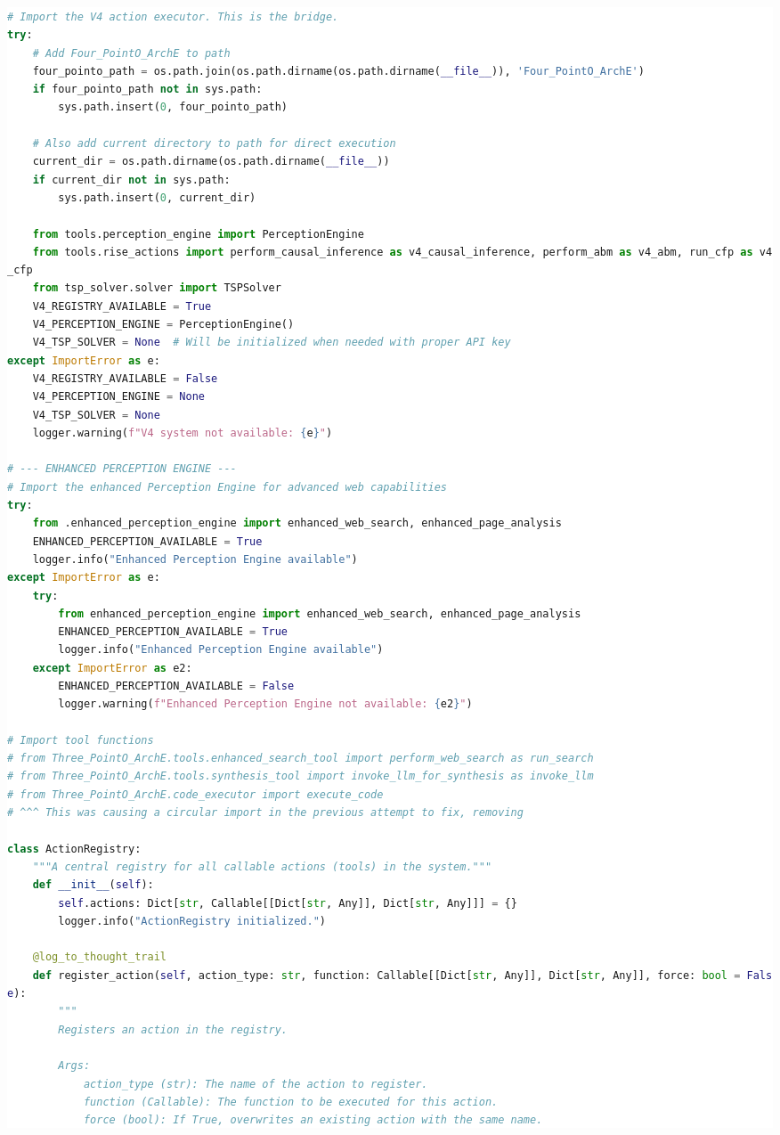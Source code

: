 ```python
# Import the V4 action executor. This is the bridge.
try:
    # Add Four_PointO_ArchE to path
    four_pointo_path = os.path.join(os.path.dirname(os.path.dirname(__file__)), 'Four_PointO_ArchE')
    if four_pointo_path not in sys.path:
        sys.path.insert(0, four_pointo_path)
    
    # Also add current directory to path for direct execution
    current_dir = os.path.dirname(os.path.dirname(__file__))
    if current_dir not in sys.path:
        sys.path.insert(0, current_dir)
    
    from tools.perception_engine import PerceptionEngine
    from tools.rise_actions import perform_causal_inference as v4_causal_inference, perform_abm as v4_abm, run_cfp as v4_cfp
    from tsp_solver.solver import TSPSolver
    V4_REGISTRY_AVAILABLE = True
    V4_PERCEPTION_ENGINE = PerceptionEngine()
    V4_TSP_SOLVER = None  # Will be initialized when needed with proper API key
except ImportError as e:
    V4_REGISTRY_AVAILABLE = False
    V4_PERCEPTION_ENGINE = None
    V4_TSP_SOLVER = None
    logger.warning(f"V4 system not available: {e}")

# --- ENHANCED PERCEPTION ENGINE ---
# Import the enhanced Perception Engine for advanced web capabilities
try:
    from .enhanced_perception_engine import enhanced_web_search, enhanced_page_analysis
    ENHANCED_PERCEPTION_AVAILABLE = True
    logger.info("Enhanced Perception Engine available")
except ImportError as e:
    try:
        from enhanced_perception_engine import enhanced_web_search, enhanced_page_analysis
        ENHANCED_PERCEPTION_AVAILABLE = True
        logger.info("Enhanced Perception Engine available")
    except ImportError as e2:
        ENHANCED_PERCEPTION_AVAILABLE = False
        logger.warning(f"Enhanced Perception Engine not available: {e2}")

# Import tool functions
# from Three_PointO_ArchE.tools.enhanced_search_tool import perform_web_search as run_search
# from Three_PointO_ArchE.tools.synthesis_tool import invoke_llm_for_synthesis as invoke_llm
# from Three_PointO_ArchE.code_executor import execute_code
# ^^^ This was causing a circular import in the previous attempt to fix, removing

class ActionRegistry:
    """A central registry for all callable actions (tools) in the system."""
    def __init__(self):
        self.actions: Dict[str, Callable[[Dict[str, Any]], Dict[str, Any]]] = {}
        logger.info("ActionRegistry initialized.")

    @log_to_thought_trail
    def register_action(self, action_type: str, function: Callable[[Dict[str, Any]], Dict[str, Any]], force: bool = False):
        """
        Registers an action in the registry.

        Args:
            action_type (str): The name of the action to register.
            function (Callable): The function to be executed for this action.
            force (bool): If True, overwrites an existing action with the same name.
```